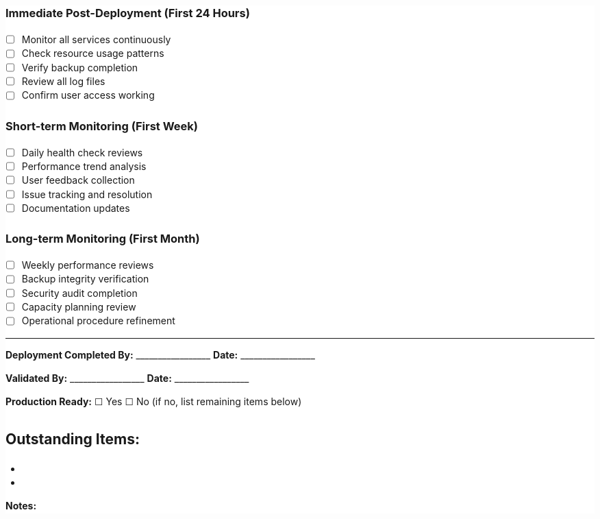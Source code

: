 ### Immediate Post-Deployment (First 24 Hours)
- [ ] Monitor all services continuously
- [ ] Check resource usage patterns
- [ ] Verify backup completion
- [ ] Review all log files
- [ ] Confirm user access working

### Short-term Monitoring (First Week)
- [ ] Daily health check reviews
- [ ] Performance trend analysis
- [ ] User feedback collection
- [ ] Issue tracking and resolution
- [ ] Documentation updates

### Long-term Monitoring (First Month)
- [ ] Weekly performance reviews
- [ ] Backup integrity verification
- [ ] Security audit completion
- [ ] Capacity planning review
- [ ] Operational procedure refinement

---

**Deployment Completed By:** _________________ **Date:** _________________

**Validated By:** _________________ **Date:** _________________

**Production Ready:** ☐ Yes ☐ No (if no, list remaining items below)

**Outstanding Items:**
- 
- 
- 

**Notes:**